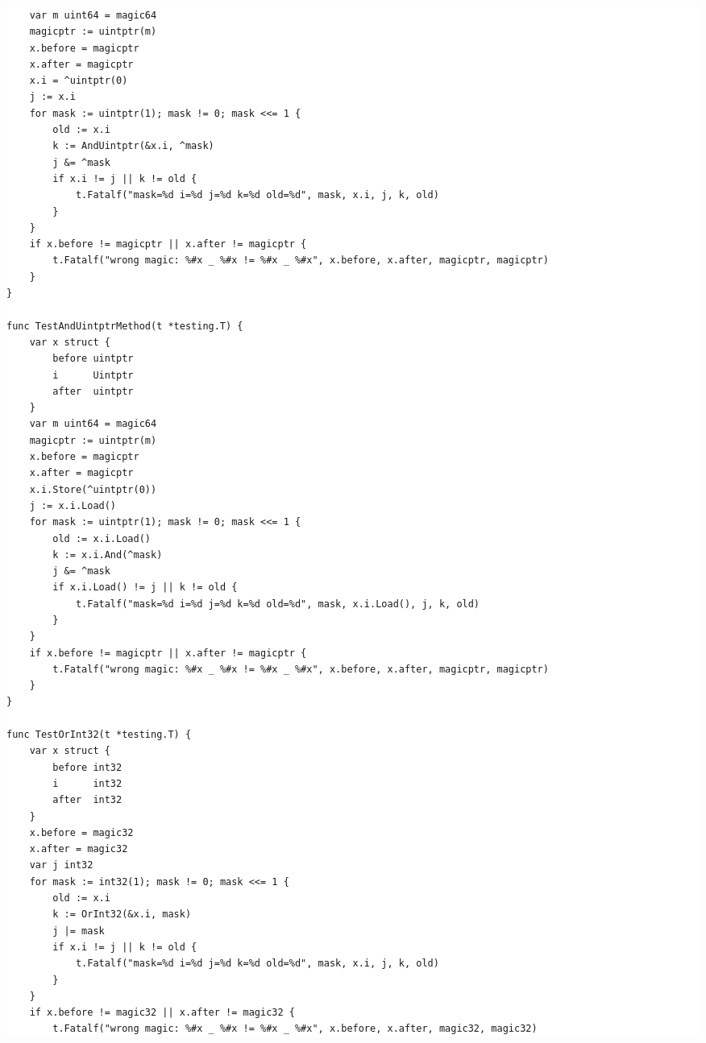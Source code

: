 ```
	var m uint64 = magic64
	magicptr := uintptr(m)
	x.before = magicptr
	x.after = magicptr
	x.i = ^uintptr(0)
	j := x.i
	for mask := uintptr(1); mask != 0; mask <<= 1 {
		old := x.i
		k := AndUintptr(&x.i, ^mask)
		j &= ^mask
		if x.i != j || k != old {
			t.Fatalf("mask=%d i=%d j=%d k=%d old=%d", mask, x.i, j, k, old)
		}
	}
	if x.before != magicptr || x.after != magicptr {
		t.Fatalf("wrong magic: %#x _ %#x != %#x _ %#x", x.before, x.after, magicptr, magicptr)
	}
}

func TestAndUintptrMethod(t *testing.T) {
	var x struct {
		before uintptr
		i      Uintptr
		after  uintptr
	}
	var m uint64 = magic64
	magicptr := uintptr(m)
	x.before = magicptr
	x.after = magicptr
	x.i.Store(^uintptr(0))
	j := x.i.Load()
	for mask := uintptr(1); mask != 0; mask <<= 1 {
		old := x.i.Load()
		k := x.i.And(^mask)
		j &= ^mask
		if x.i.Load() != j || k != old {
			t.Fatalf("mask=%d i=%d j=%d k=%d old=%d", mask, x.i.Load(), j, k, old)
		}
	}
	if x.before != magicptr || x.after != magicptr {
		t.Fatalf("wrong magic: %#x _ %#x != %#x _ %#x", x.before, x.after, magicptr, magicptr)
	}
}

func TestOrInt32(t *testing.T) {
	var x struct {
		before int32
		i      int32
		after  int32
	}
	x.before = magic32
	x.after = magic32
	var j int32
	for mask := int32(1); mask != 0; mask <<= 1 {
		old := x.i
		k := OrInt32(&x.i, mask)
		j |= mask
		if x.i != j || k != old {
			t.Fatalf("mask=%d i=%d j=%d k=%d old=%d", mask, x.i, j, k, old)
		}
	}
	if x.before != magic32 || x.after != magic32 {
		t.Fatalf("wrong magic: %#x _ %#x != %#x _ %#x", x.before, x.after, magic32, magic32)
```